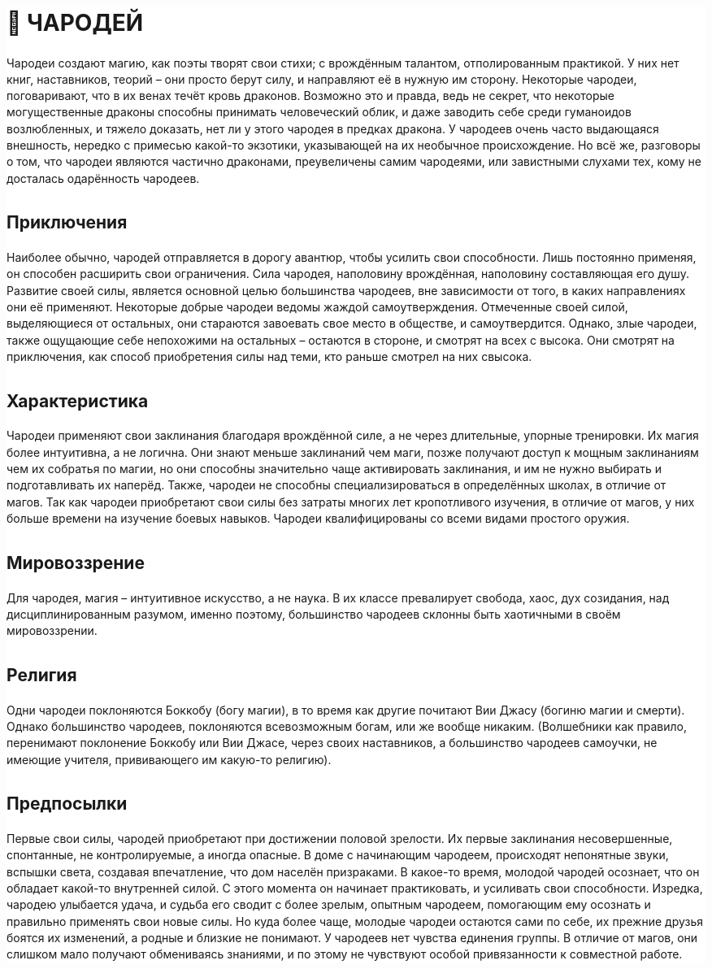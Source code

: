 # 🔮 ЧАРОДЕЙ

Чародеи создают магию, как поэты творят свои стихи; с врождённым талантом, отполированным практикой. У них нет книг, наставников, теорий – они просто берут силу, и направляют её в нужную им сторону. Некоторые чародеи, поговаривают, что в их венах течёт кровь драконов. Возможно это и правда, ведь не секрет, что некоторые могущественные драконы способны принимать человеческий облик, и даже заводить себе среди гуманоидов возлюбленных, и тяжело доказать, нет ли у этого чародея в предках дракона. У чародеев очень часто выдающаяся внешность, нередко с примесью какой-то экзотики, указывающей на их необычное происхождение. Но всё же, разговоры о том, что чародеи являются частично драконами, преувеличены самим чародеями, или завистными слухами тех, кому не досталась одарённость чародеев.

## Приключения
Наиболее обычно, чародей отправляется в дорогу авантюр, чтобы усилить свои способности. Лишь постоянно применяя, он способен расширить свои ограничения. Сила чародея, наполовину врождённая, наполовину составляющая его душу. Развитие своей силы, является основной целью большинства чародеев, вне зависимости от того, в каких направлениях они её применяют. Некоторые добрые чародеи ведомы жаждой самоутверждения. Отмеченные своей силой, выделяющиеся от остальных, они стараются завоевать свое место в обществе, и самоутвердится. Однако, злые чародеи, также ощущающие себе непохожими на остальных – остаются в стороне, и смотрят на всех с высока. Они смотрят на приключения, как способ приобретения силы над теми, кто раньше смотрел на них свысока.

## Характеристика
Чародеи применяют свои заклинания благодаря врождённой силе, а не через длительные, упорные тренировки. Их магия более интуитивна, а не логична. Они знают меньше заклинаний чем маги, позже получают доступ к мощным заклинаниям чем их собратья по магии, но они способны значительно чаще активировать заклинания, и им не нужно выбирать и подготавливать их наперёд. Также, чародеи не способны специализироваться в определённых школах, в отличие от магов. Так как чародеи приобретают свои силы без затраты многих лет кропотливого изучения, в отличие от магов, у них больше времени на изучение боевых навыков. Чародеи квалифицированы со всеми видами простого оружия.

## Мировоззрение
Для чародея, магия – интуитивное искусство, а не наука. В их классе превалирует свобода, хаос, дух созидания, над дисциплинированным разумом, именно поэтому, большинство чародеев склонны быть хаотичными в своём мировоззрении.

## Религия
Одни чародеи поклоняются Боккобу (богу магии), в то время как другие почитают Вии Джасу (богиню магии и смерти). Однако большинство чародеев, поклоняются всевозможным богам, или же вообще никаким. (Волшебники как правило, перенимают поклонение Боккобу или Вии Джасе, через своих наставников, а большинство чародеев самоучки, не имеющие учителя, прививающего им какую-то религию).

## Предпосылки
Первые свои силы, чародей приобретают при достижении половой зрелости. Их первые заклинания несовершенные, спонтанные, не контролируемые, а иногда опасные. В доме с начинающим чародеем, происходят непонятные звуки, вспышки света, создавая впечатление, что дом населён призраками. В какое-то время, молодой чародей осознает, что он обладает какой-то внутренней силой. С этого момента он начинает практиковать, и усиливать свои способности. Изредка, чародею улыбается удача, и судьба его сводит с более зрелым, опытным чародеем, помогающим ему осознать и правильно применять свои новые силы. Но куда более чаще, молодые чародеи остаются сами по себе, их прежние друзья боятся их изменений, а родные и близкие не понимают. У чародеев нет чувства единения группы. В отличие от магов, они слишком мало получают обмениваясь знаниями, и по этому не чувствуют особой привязанности к совместной работе.

